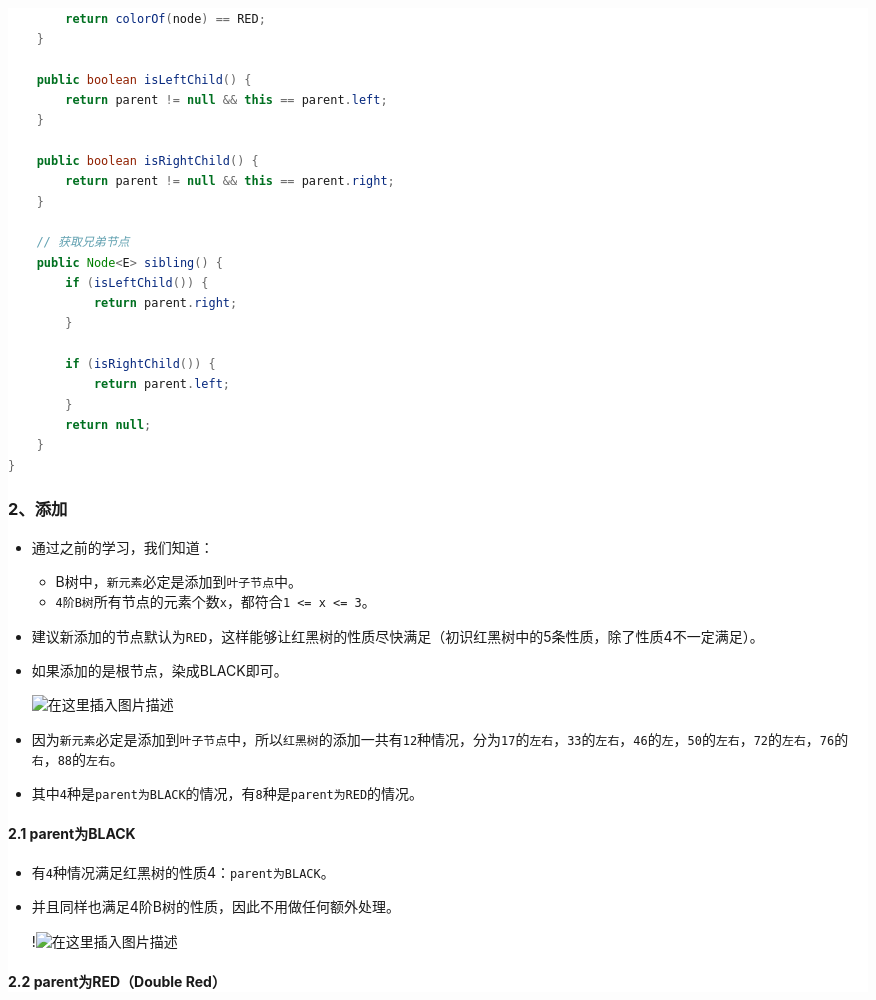 ```java
        return colorOf(node) == RED;
    }
    
    public boolean isLeftChild() {
        return parent != null && this == parent.left;
    }
		
    public boolean isRightChild() {
        return parent != null && this == parent.right;
    }
	
    // 获取兄弟节点	
    public Node<E> sibling() {
        if (isLeftChild()) {
            return parent.right;
        }
			
        if (isRightChild()) {
            return parent.left;
        }
        return null;
    }
}
```

### 2、添加

- 通过之前的学习，我们知道：

  - B树中，`新元素`必定是添加到`叶子节点`中。
  - `4阶B树`所有节点的元素个数`x`，都符合`1 <= x <= 3`。

- 建议新添加的节点默认为`RED`，这样能够让红黑树的性质尽快满足（初识红黑树中的5条性质，除了性质4不一定满足）。

- 如果添加的是根节点，染成BLACK即可。

  ![在这里插入图片描述](https://img-blog.csdnimg.cn/20200222153632416.png?x-oss-process=image/watermark,type_ZmFuZ3poZW5naGVpdGk,shadow_10,text_aHR0cHM6Ly9ibG9nLmNzZG4ubmV0L3FxXzQ0MjU3Mzgz,size_16,color_FFFFFF,t_70)

- 因为`新元素`必定是添加到`叶子节点`中，所以`红黑树`的添加一共有`12`种情况，分为`17`的`左右`，`33`的`左右`，`46`的`左`，`50`的`左右`，`72`的`左右`，`76`的`右`，`88`的`左右`。

- 其中`4`种是`parent为BLACK`的情况，有`8`种是`parent为RED`的情况。

#### 2.1 parent为BLACK

- 有`4`种情况满足红黑树的性质4：`parent为BLACK`。

- 并且同样也满足4阶B树的性质，因此不用做任何额外处理。

  !![在这里插入图片描述](https://img-blog.csdnimg.cn/20200222153640680.png?x-oss-process=image/watermark,type_ZmFuZ3poZW5naGVpdGk,shadow_10,text_aHR0cHM6Ly9ibG9nLmNzZG4ubmV0L3FxXzQ0MjU3Mzgz,size_16,color_FFFFFF,t_70)

#### 2.2 parent为RED（Double Red）
